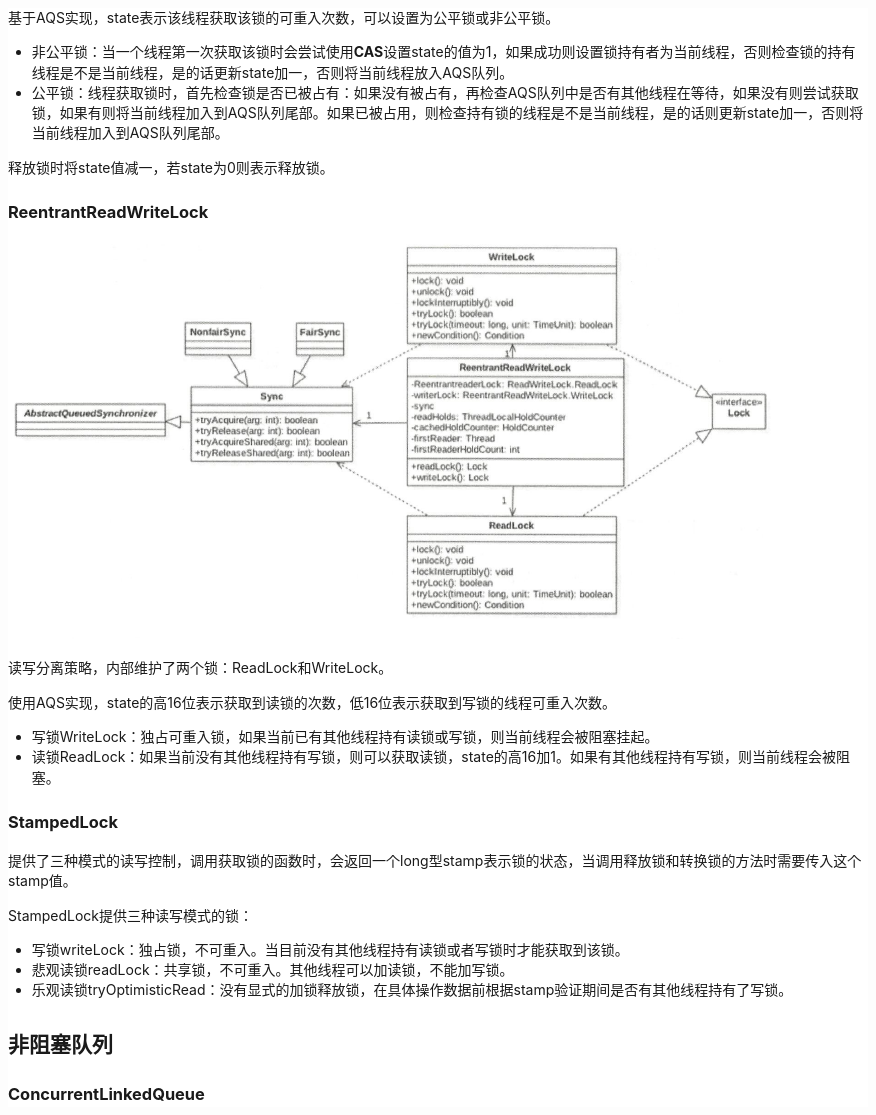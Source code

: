 基于AQS实现，state表示该线程获取该锁的可重入次数，可以设置为公平锁或非公平锁。

- 非公平锁：当一个线程第一次获取该锁时会尝试使用**CAS**设置state的值为1，如果成功则设置锁持有者为当前线程，否则检查锁的持有线程是不是当前线程，是的话更新state加一，否则将当前线程放入AQS队列。
- 公平锁：线程获取锁时，首先检查锁是否已被占有：如果没有被占有，再检查AQS队列中是否有其他线程在等待，如果没有则尝试获取锁，如果有则将当前线程加入到AQS队列尾部。如果已被占用，则检查持有锁的线程是不是当前线程，是的话则更新state加一，否则将当前线程加入到AQS队列尾部。

释放锁时将state值减一，若state为0则表示释放锁。

### ReentrantReadWriteLock

![image-20200903224043298](/images/%E5%B9%B6%E5%8F%91%E7%BC%96%E7%A8%8B/image-20200903224043298.png)

读写分离策略，内部维护了两个锁：ReadLock和WriteLock。

使用AQS实现，state的高16位表示获取到读锁的次数，低16位表示获取到写锁的线程可重入次数。

- 写锁WriteLock：独占可重入锁，如果当前已有其他线程持有读锁或写锁，则当前线程会被阻塞挂起。
- 读锁ReadLock：如果当前没有其他线程持有写锁，则可以获取读锁，state的高16加1。如果有其他线程持有写锁，则当前线程会被阻塞。

### StampedLock

提供了三种模式的读写控制，调用获取锁的函数时，会返回一个long型stamp表示锁的状态，当调用释放锁和转换锁的方法时需要传入这个stamp值。

StampedLock提供三种读写模式的锁：

- 写锁writeLock：独占锁，不可重入。当目前没有其他线程持有读锁或者写锁时才能获取到该锁。
- 悲观读锁readLock：共享锁，不可重入。其他线程可以加读锁，不能加写锁。
- 乐观读锁tryOptimisticRead：没有显式的加锁释放锁，在具体操作数据前根据stamp验证期间是否有其他线程持有了写锁。

## 非阻塞队列

### ConcurrentLinkedQueue
